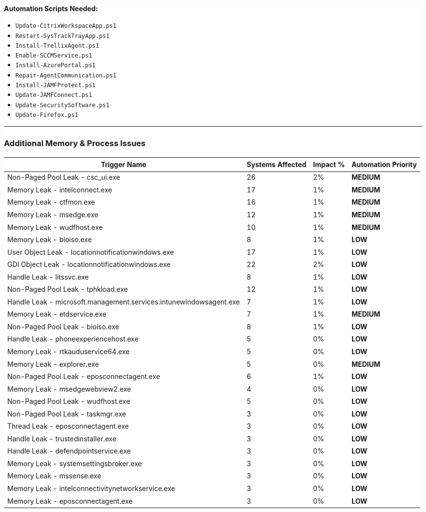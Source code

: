 **Automation Scripts Needed:**
- `Update-CitrixWorkspaceApp.ps1`
- `Restart-SysTrackTrayApp.ps1`
- `Install-TrellixAgent.ps1`
- `Enable-SCCMService.ps1`
- `Install-AzurePortal.ps1`
- `Repair-AgentCommunication.ps1`
- `Install-JAMFProtect.ps1`
- `Update-JAMFConnect.ps1`
- `Update-SecuritySoftware.ps1`
- `Update-Firefox.ps1`

---

### **Additional Memory & Process Issues**
| **Trigger Name** | **Systems Affected** | **Impact %** | **Automation Priority** |
|------------------|---------------------|--------------|-------------------------|
| Non-Paged Pool Leak - csc_ui.exe | 26 | 2% | **MEDIUM** |
| Memory Leak - intelconnect.exe | 17 | 1% | **MEDIUM** |
| Memory Leak - ctfmon.exe | 16 | 1% | **MEDIUM** |
| Memory Leak - msedge.exe | 12 | 1% | **MEDIUM** |
| Memory Leak - wudfhost.exe | 10 | 1% | **MEDIUM** |
| Memory Leak - bioiso.exe | 8 | 1% | **LOW** |
| User Object Leak - locationnotificationwindows.exe | 17 | 1% | **LOW** |
| GDI Object Leak - locationnotificationwindows.exe | 22 | 2% | **LOW** |
| Handle Leak - litssvc.exe | 8 | 1% | **LOW** |
| Non-Paged Pool Leak - tphkload.exe | 12 | 1% | **LOW** |
| Handle Leak - microsoft.management.services.intunewindowsagent.exe | 7 | 1% | **LOW** |
| Memory Leak - etdservice.exe | 7 | 1% | **MEDIUM** |
| Non-Paged Pool Leak - bioiso.exe | 8 | 1% | **LOW** |
| Handle Leak - phoneexperiencehost.exe | 5 | 0% | **LOW** |
| Memory Leak - rtkauduservice64.exe | 5 | 0% | **LOW** |
| Memory Leak - explorer.exe | 5 | 0% | **MEDIUM** |
| Non-Paged Pool Leak - eposconnectagent.exe | 6 | 1% | **LOW** |
| Memory Leak - msedgewebview2.exe | 4 | 0% | **LOW** |
| Non-Paged Pool Leak - wudfhost.exe | 5 | 0% | **LOW** |
| Non-Paged Pool Leak - taskmgr.exe | 3 | 0% | **LOW** |
| Thread Leak - eposconnectagent.exe | 3 | 0% | **LOW** |
| Handle Leak - trustedinstaller.exe | 3 | 0% | **LOW** |
| Handle Leak - defendpointservice.exe | 3 | 0% | **LOW** |
| Memory Leak - systemsettingsbroker.exe | 3 | 0% | **LOW** |
| Memory Leak - mssense.exe | 3 | 0% | **LOW** |
| Memory Leak - intelconnectivitynetworkservice.exe | 3 | 0% | **LOW** |
| Memory Leak - eposconnectagent.exe | 3 | 0% | **LOW** |